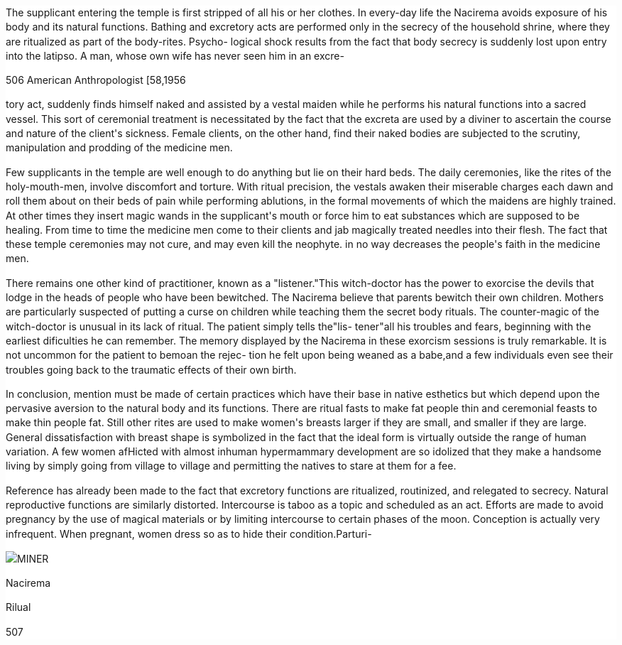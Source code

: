 The supplicant entering the temple is first stripped of all his or her clothes. In every-day life the Nacirema avoids exposure of his body and its natural  functions. Bathing and excretory acts are performed only in the secrecy of the  household shrine, where they are ritualized as part of the body-rites. Psycho-  logical shock results from the fact that body secrecy is suddenly lost upon  entry into the latipso. A man, whose own wife has never seen him in an excre-

506                          American Anthropologist                             [58,1956

tory act, suddenly finds himself naked and assisted by a vestal maiden while he performs his natural functions into a sacred vessel. This sort of ceremonial treatment is necessitated by the fact that the excreta are used by a diviner to ascertain the course and nature of the client's sickness. Female clients, on the other hand, find their naked bodies are subjected to the scrutiny, manipulation and prodding of the medicine men.

Few supplicants in the temple are well enough to do anything but lie on their hard beds. The daily ceremonies, like the rites of the holy-mouth-men,  involve discomfort and torture. With ritual precision, the vestals awaken their miserable charges each dawn and roll them about on their beds of pain while performing  ablutions,  in the  formal movements  of which the maidens  are highly trained. At other times they insert magic wands in the  supplicant's mouth or force him to eat substances which are supposed to be healing. From time to time the medicine men come to their clients and jab magically treated needles into their flesh. The fact that these temple ceremonies may not cure, and may even kill the neophyte. in no way decreases the people's faith in the medicine men.

There remains one other kind of practitioner, known as a "listener."This witch-doctor has the power to exorcise the devils that lodge in the heads of  people who have been bewitched. The Nacirema believe that parents bewitch  their own children. Mothers are particularly suspected of putting a curse on  children while teaching them the secret body rituals. The counter-magic of the witch-doctor is unusual in its lack of ritual. The patient simply tells the"lis-  tener"all his troubles and fears, beginning with the earliest dificulties he can  remember. The memory displayed by the Nacirema in these exorcism sessions is truly remarkable. It is not uncommon for the patient to bemoan the rejec- tion he felt upon being weaned as a babe,and a few individuals even see their  troubles going back to the traumatic effects of their own birth.

In conclusion, mention must be made of certain practices which have their base in native esthetics but which depend upon the pervasive aversion to the natural body and its functions. There are ritual fasts to make fat people thin and ceremonial feasts to make thin people fat.  Still other rites are used to make women's breasts larger if they are small, and smaller if they are large. General dissatisfaction with breast shape is symbolized in the fact that the ideal form is virtually outside the range of human variation. A few women afHicted with almost inhuman hypermammary development are so idolized  that they make a handsome living by simply going from village to village and  permitting the natives to stare at them for a fee.

Reference has already been made to the fact that excretory functions are ritualized, routinized, and relegated to secrecy. Natural reproductive functions  are similarly distorted. Intercourse is taboo as a topic and scheduled as an act. Efforts are made to avoid pregnancy by the use of magical materials or by limiting intercourse to certain phases of the moon. Conception is actually very infrequent. When pregnant, women dress so as to hide their condition.Parturi-

![](file:///C:\Users\Woods\AppData\Local\Temp\ksohtml12904\wps128.png)MINER

Nacirema

Rilual

507
